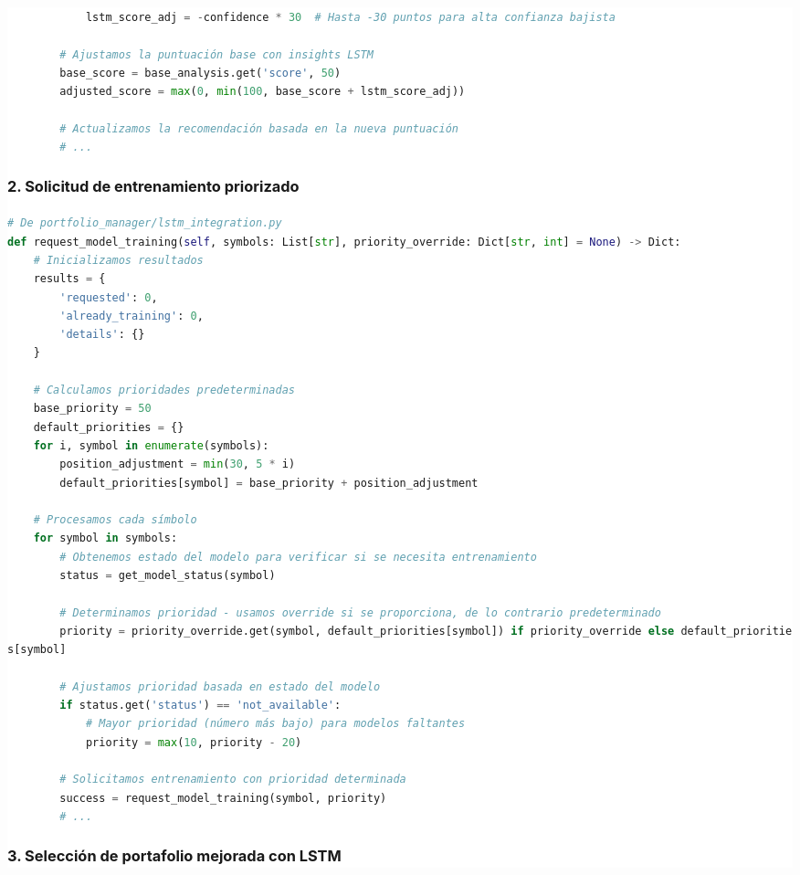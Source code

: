 ```python
            lstm_score_adj = -confidence * 30  # Hasta -30 puntos para alta confianza bajista
        
        # Ajustamos la puntuación base con insights LSTM
        base_score = base_analysis.get('score', 50)
        adjusted_score = max(0, min(100, base_score + lstm_score_adj))
        
        # Actualizamos la recomendación basada en la nueva puntuación
        # ...
```

### 2. Solicitud de entrenamiento priorizado

```python
# De portfolio_manager/lstm_integration.py
def request_model_training(self, symbols: List[str], priority_override: Dict[str, int] = None) -> Dict:
    # Inicializamos resultados
    results = {
        'requested': 0,
        'already_training': 0,
        'details': {}
    }
    
    # Calculamos prioridades predeterminadas
    base_priority = 50
    default_priorities = {}
    for i, symbol in enumerate(symbols):
        position_adjustment = min(30, 5 * i)
        default_priorities[symbol] = base_priority + position_adjustment
    
    # Procesamos cada símbolo
    for symbol in symbols:
        # Obtenemos estado del modelo para verificar si se necesita entrenamiento
        status = get_model_status(symbol)
        
        # Determinamos prioridad - usamos override si se proporciona, de lo contrario predeterminado
        priority = priority_override.get(symbol, default_priorities[symbol]) if priority_override else default_priorities[symbol]
        
        # Ajustamos prioridad basada en estado del modelo
        if status.get('status') == 'not_available':
            # Mayor prioridad (número más bajo) para modelos faltantes
            priority = max(10, priority - 20)
        
        # Solicitamos entrenamiento con prioridad determinada
        success = request_model_training(symbol, priority)
        # ...
```

### 3. Selección de portafolio mejorada con LSTM
